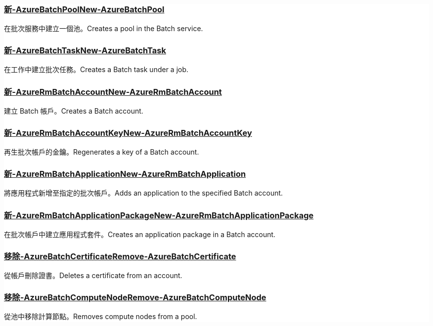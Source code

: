 ### [<span data-ttu-id="46e04-173">新-AzureBatchPool</span><span class="sxs-lookup"><span data-stu-id="46e04-173">New-AzureBatchPool</span></span>](New-AzureBatchPool.md)
<span data-ttu-id="46e04-174">在批次服務中建立一個池。</span><span class="sxs-lookup"><span data-stu-id="46e04-174">Creates a pool in the Batch service.</span></span>

### [<span data-ttu-id="46e04-175">新-AzureBatchTask</span><span class="sxs-lookup"><span data-stu-id="46e04-175">New-AzureBatchTask</span></span>](New-AzureBatchTask.md)
<span data-ttu-id="46e04-176">在工作中建立批次任務。</span><span class="sxs-lookup"><span data-stu-id="46e04-176">Creates a Batch task under a job.</span></span>

### [<span data-ttu-id="46e04-177">新-AzureRmBatchAccount</span><span class="sxs-lookup"><span data-stu-id="46e04-177">New-AzureRmBatchAccount</span></span>](New-AzureRmBatchAccount.md)
<span data-ttu-id="46e04-178">建立 Batch 帳戶。</span><span class="sxs-lookup"><span data-stu-id="46e04-178">Creates a Batch account.</span></span>

### [<span data-ttu-id="46e04-179">新-AzureRmBatchAccountKey</span><span class="sxs-lookup"><span data-stu-id="46e04-179">New-AzureRmBatchAccountKey</span></span>](New-AzureRmBatchAccountKey.md)
<span data-ttu-id="46e04-180">再生批次帳戶的金鑰。</span><span class="sxs-lookup"><span data-stu-id="46e04-180">Regenerates a key of a Batch account.</span></span>

### [<span data-ttu-id="46e04-181">新-AzureRmBatchApplication</span><span class="sxs-lookup"><span data-stu-id="46e04-181">New-AzureRmBatchApplication</span></span>](New-AzureRmBatchApplication.md)
<span data-ttu-id="46e04-182">將應用程式新增至指定的批次帳戶。</span><span class="sxs-lookup"><span data-stu-id="46e04-182">Adds an application to the specified Batch account.</span></span>

### [<span data-ttu-id="46e04-183">新-AzureRmBatchApplicationPackage</span><span class="sxs-lookup"><span data-stu-id="46e04-183">New-AzureRmBatchApplicationPackage</span></span>](New-AzureRmBatchApplicationPackage.md)
<span data-ttu-id="46e04-184">在批次帳戶中建立應用程式套件。</span><span class="sxs-lookup"><span data-stu-id="46e04-184">Creates an application package in a Batch account.</span></span>

### [<span data-ttu-id="46e04-185">移除-AzureBatchCertificate</span><span class="sxs-lookup"><span data-stu-id="46e04-185">Remove-AzureBatchCertificate</span></span>](Remove-AzureBatchCertificate.md)
<span data-ttu-id="46e04-186">從帳戶刪除證書。</span><span class="sxs-lookup"><span data-stu-id="46e04-186">Deletes a certificate from an account.</span></span>

### [<span data-ttu-id="46e04-187">移除-AzureBatchComputeNode</span><span class="sxs-lookup"><span data-stu-id="46e04-187">Remove-AzureBatchComputeNode</span></span>](Remove-AzureBatchComputeNode.md)
<span data-ttu-id="46e04-188">從池中移除計算節點。</span><span class="sxs-lookup"><span data-stu-id="46e04-188">Removes compute nodes from a pool.</span></span>
